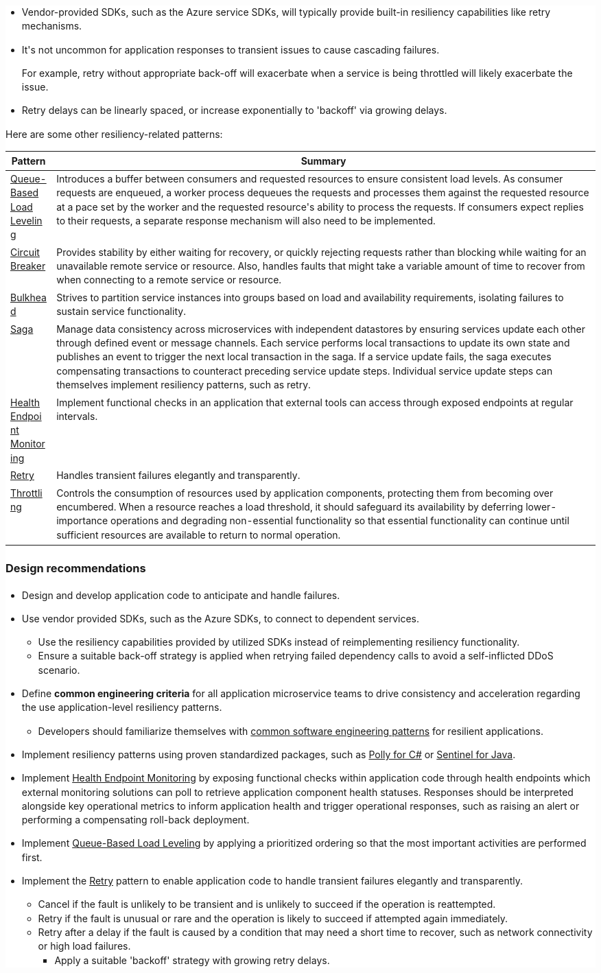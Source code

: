 - Vendor-provided SDKs, such as the Azure service SDKs, will typically provide built-in resiliency capabilities like retry mechanisms.

- It's not uncommon for application responses to transient issues to cause cascading failures.
  
  For example, retry without appropriate back-off will exacerbate when a service is being throttled will likely exacerbate the issue.

- Retry delays can be linearly spaced, or increase exponentially to 'backoff' via growing delays.

Here are some other resiliency-related patterns:

|Pattern|Summary|
|---|---|
|[Queue-Based Load Leveling](/azure/architecture/patterns/queue-based-load-leveling)| Introduces a buffer between consumers and requested resources to ensure consistent load levels. As consumer requests are enqueued, a worker process dequeues the requests and processes them against the requested resource at a pace set by the worker and the requested resource's ability to process the requests. If consumers expect replies to their requests, a separate response mechanism will also need to be implemented.|
|[Circuit Breaker](/azure/architecture/patterns/circuit-breaker)| Provides stability by either waiting for recovery, or quickly rejecting requests rather than blocking while waiting for an unavailable remote service or resource. Also, handles faults that might take a variable amount of time to recover from when connecting to a remote service or resource.|
|[Bulkhead](/azure/architecture/patterns/bulkhead)|Strives to partition service instances into groups based on load and availability requirements, isolating failures to sustain service functionality.|
|[Saga](/azure/architecture/reference-architectures/saga/saga)| Manage data consistency across microservices with independent datastores by ensuring services update each other through defined event or message channels. Each service performs local transactions to update its own state and publishes an event to trigger the next local transaction in the saga. If a service update fails, the saga executes compensating transactions to counteract preceding service update steps. Individual service update steps can themselves implement resiliency patterns, such as retry.|
|[Health Endpoint Monitoring](/azure/architecture/patterns/health-endpoint-monitoring)|Implement functional checks in an application that external tools can access through exposed endpoints at regular intervals.|
|[Retry](/azure/architecture/patterns/retry)|Handles transient failures elegantly and transparently.|
|[Throttling](/azure/architecture/patterns/throttling)| Controls the consumption of resources used by application components, protecting them from becoming over encumbered. When a resource reaches a load threshold, it should safeguard its availability by deferring lower-importance operations and degrading non-essential functionality so that essential functionality can continue until sufficient resources are available to return to normal operation.|

### Design recommendations

- Design and develop application code to anticipate and handle failures.

- Use vendor provided SDKs, such as the Azure SDKs, to connect to dependent services.
  - Use the resiliency capabilities provided by utilized SDKs instead of reimplementing resiliency functionality.
  - Ensure a suitable back-off strategy is applied when retrying failed dependency calls to avoid a self-inflicted DDoS scenario.

- Define **common engineering criteria** for all application microservice teams to drive consistency and acceleration regarding the use application-level resiliency patterns.
  - Developers should familiarize themselves with [common software engineering patterns](/azure/architecture/patterns/) for resilient applications.

- Implement resiliency patterns using proven standardized packages, such as [Polly for C#](http://www.thepollyproject.org/) or [Sentinel for Java](https://github.com/alibaba/Sentinel).

- Implement [Health Endpoint Monitoring](/azure/architecture/patterns/health-endpoint-monitoring) by exposing functional checks within application code through health endpoints which external monitoring solutions can poll to retrieve application component health statuses. Responses should be interpreted alongside key operational metrics to inform application health and trigger operational responses, such as raising an alert or performing a compensating roll-back deployment.

- Implement [Queue-Based Load Leveling](/azure/architecture/patterns/queue-based-load-leveling) by applying a prioritized ordering so that the most important activities are performed first.

- Implement the [Retry](/azure/architecture/patterns/retry) pattern to enable application code to handle transient failures elegantly and transparently.
  - Cancel if the fault is unlikely to be transient and is unlikely to succeed if the operation is reattempted.
  - Retry if the fault is unusual or rare and the operation is likely to succeed if attempted again immediately.
  - Retry after a delay if the fault is caused by a condition that may need a short time to recover, such as network connectivity or high load failures.
    - Apply a suitable 'backoff' strategy with growing retry delays.
